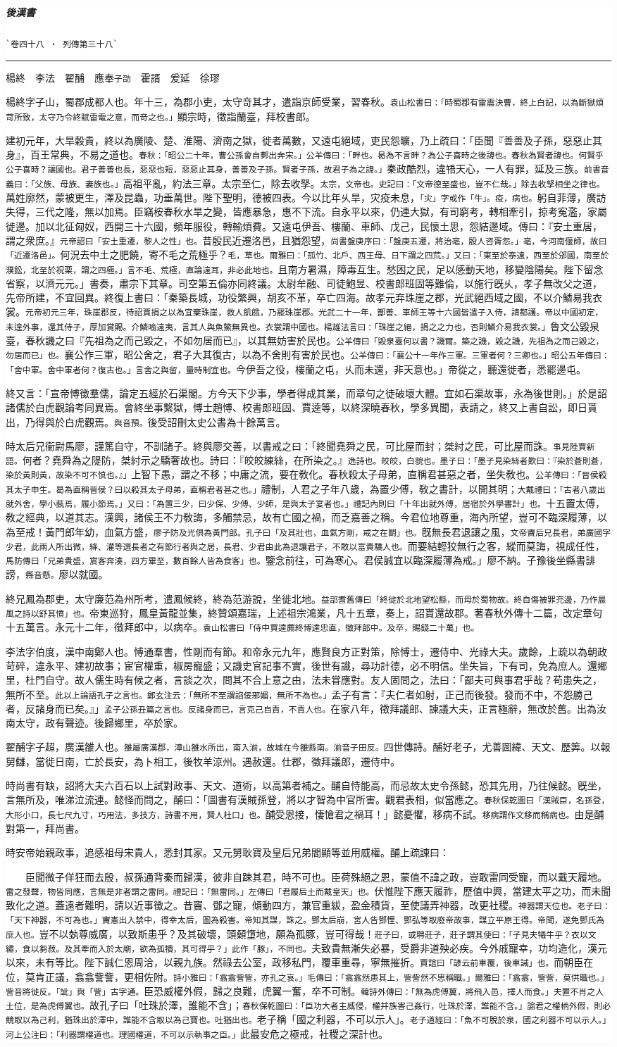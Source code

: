 

##### 後漢書
	`卷四十八 ‧ 列傳第三十八`

* * *

楊終　李法　翟酺　應奉`子劭`　霍諝　爰延　徐璆

楊終字子山，蜀郡成都人也。年十三，為郡小吏，太守竒其才，遣詣京師受業，習春秋。`袁山松書曰：「時蜀郡有雷震決曹，終上白記，以為斷獄煩苛所致，太守乃令終賦雷電之意，而竒之也。」`顯宗時，徵詣蘭臺，拜校書郎。

建初元年，大旱穀貴，終以為廣陵、楚、淮陽、濟南之獄，徙者萬數，又遠屯絕域，吏民怨曠，乃上疏曰：「臣聞『善善及子孫，惡惡止其身』，百王常典，不易之道也。`春秋：「昭公二十年，曹公孫會自鄸出奔宋。」公羊傳曰：「畔也。曷為不言畔？為公子喜時之後諱也。春秋為賢者諱也。何賢乎公子喜時？讓國也。君子善善也長，惡惡也短，惡惡止其身，善善及子孫。賢者子孫，故君子為之諱。」`秦政酷烈，違啎天心，一人有罪，延及三族。`前書音義曰：「父族、母族、妻族也。」`高祖平亂，約法三章。太宗至仁，除去收孥。`太宗，文帝也。史記曰：「文帝德至盛也，豈不仁哉。」除去收孥相坐之律也。`萬姓廓然，蒙被更生，澤及昆蟲，功垂萬世。陛下聖明，德被四表。今以比年乆旱，灾疫未息，`「灾」字或作「牛」。疫，病也。`躬自菲薄，廣訪失得，三代之隆，無以加焉。臣竊桉春秋水旱之變，皆應暴急，惠不下流。自永平以來，仍連大獄，有司窮考，轉相牽引，掠考寃濫，家屬徙邊。加以北征匈奴，西開三十六國，頻年服役，轉輸煩費。又遠屯伊吾、樓蘭、車師、戊己，民懷土思，怨結邊域。傳曰：『安土重居，謂之衆庶。』`元帝詔曰「安土重遷，黎人之性」也。`昔殷民近遷洛邑，且猶怨望，`尚書盤庚序曰：「盤庚五遷，將治亳，殷人咨胥怨。」亳，今河南偃師，故曰「近遷洛邑」。`何況去中土之肥饒，寄不毛之荒極乎？`毛，草也。爾雅曰：「孤竹、北戶、西王母、日下謂之四荒。」又曰：「東至於泰遠，西至於邠國，南至於濮鈆，北至於祝栗，謂之四極。」言不毛、荒極，直論遠耳，非必此地也。`且南方暑濕，障毒互生。愁困之民，足以感動天地，移變陰陽矣。陛下留念省察，以濟元元。」書奏，肅宗下其章。司空第五倫亦同終議。太尉牟融、司徒鮑昱、校書郎班固等難倫，以施行旣乆，孝子無改父之道，先帝所建，不宜回異。終復上書曰：「秦築長城，功役繁興，胡亥不革，卒亡四海。故孝元弃珠崖之郡，光武絕西域之國，不以介鱗易我衣裳。`元帝初元三年，珠崖郡反，待詔賈捐之以為宜棄珠崖，救人飢餓，乃罷珠崖郡。光武二十一年，鄯善、車師王等十六國皆遣子入侍，請都護。帝以中國初定，未遑外事，還其侍子，厚加賞賜。介鱗喻遠夷，言其人與魚鱉無異也。衣裳謂中國也。楊雄法言曰：「珠崖之絕，捐之之力也，否則鱗介易我衣裳。」`魯文公毀泉臺，春秋譏之曰『先祖為之而己毀之，不如勿居而已』，以其無妨害於民也。`公羊傳曰「毀泉臺何以書？譏爾。築之譏，毀之譏，先祖為之而己毀之，勿居而已」也。`襄公作三軍，昭公舍之，君子大其復古，以為不舍則有害於民也。`公羊傳曰：「襄公十一年作三軍。三軍者何？三卿也。」昭公五年傳曰：「舍中軍。舍中軍者何？復古也。」言舍之與留，量時制宜也。`今伊吾之役，樓蘭之屯，乆而未還，非天意也。」帝從之，聽還徙者，悉罷邊屯。

終又言：「宣帝愽徵羣儒，論定五經於石渠閣。方今天下少事，學者得成其業，而章句之徒破壞大體。宜如石渠故事，永為後世則。」於是詔諸儒於白虎觀論考同異焉。會終坐事繫獄，愽士趙愽、校書郎班固、賈逵等，以終深曉春秋，學多異聞，表請之，終又上書自訟，即日貰出，乃得與於白虎觀焉。`與音預。`後受詔刪太史公書為十餘萬言。

時太后兄衞尉馬廖，謹篤自守，不訓諸子。終與廖交善，以書戒之曰：「終聞堯舜之民，可比屋而封；桀紂之民，可比屋而誅。`事見陸賈新語。`何者？堯舜為之隄防，桀紂示之驕奢故也。詩曰：『皎皎練絲，在所染之。』`逸詩也。皎皎，白貌也。墨子曰：「墨子見染絲者歎曰：『染於蒼則蒼，染於黃則黃，故染不可不慎也。』」`上智下愚，謂之不移；中庸之流，要在敎化。春秋殺太子母弟，直稱君甚惡之者，坐失敎也。`公羊傳曰：「晉侯殺其太子申生。曷為直稱晉侯？曰以殺其太子母弟，直稱君者甚之也。」`禮制，人君之子年八歲，為置少傅，敎之書計，以開其明；`大戴禮曰：「古者八歲出就外舍，學小蓺焉，履小節焉。」又曰：「為置三少，曰少保、少傅、少師，是與太子宴者也。」禮記內則曰「十年出就外傅，居宿於外學書計」也。`十五置太傅，敎之經典，以道其志。漢興，諸侯王不力敎誨，多觸禁忌，故有亡國之禍，而乏嘉善之稱。今君位地尊重，海內所望，豈可不臨深履薄，以為至戒！黃門郎年幼，血氣方盛，`廖子防及光俱為黃門郎。孔子曰「及其壯也，血氣方剛，戒之在鬬」也。`旣無長君退讓之風，`文帝竇后兄長君，弟廣國字少君，此兩人所出微，絳、灌等選長者之有節行者與之居，長君、少君由此為退讓君子，不敢以富貴驕人也。`而要結輕狡無行之客，縱而莫誨，視成任性，`馬防傳曰「兄弟貴盛，賔客奔湊，四方畢至，數百餘人皆為食客」也。`鑒念前往，可為寒心。君侯誠宜以臨深履薄為戒。」廖不納。子豫後坐縣書誹謗，`縣音懸。`廖以就國。

終兄鳳為郡吏，太守廉范為州所考，遣鳳候終，終為范游說，坐徙北地。`益部耆舊傳曰「終徙於北地望松縣，而母於蜀物故。終自傷被罪充邊，乃作晨風之詩以舒其憤」也。`帝東巡狩，鳳皇黃龍並集，終贊頌嘉瑞，上述祖宗鴻業，凡十五章，奏上，詔貰還故郡。著春秋外傳十二篇，改定章句十五萬言。永元十二年，徵拜郎中，以病卒。`袁山松書曰「侍中賈逵薦終博達忠直，徵拜郎中。及卒，賜錢二十萬」也。`

李法字伯度，漢中南鄭人也。愽通羣書，性剛而有節。和帝永元九年，應賢良方正對策，除愽士，遷侍中、光祿大夫。歲餘，上疏以為朝政苛碎，違永平、建初故事；宦官權重，椒房寵盛；又譏史官記事不實，後世有識，尋功計德，必不明信。坐失旨，下有司，免為庶人。還鄉里，杜門自守。故人儒生時有候之者，言談之次，問其不合上意之由，法未甞應對。友人固問之，法曰：「鄙夫可與事君乎哉？苟患失之，無所不至。`此以上論語孔子之言也。鄭玄注云：「無所不至謂諂佞邪媚，無所不為也。」`孟子有言：『夫仁者如射，正己而後發。發而不中，不怨勝己者，反諸身而已矣。』」`孟子公孫丑篇之言也。反諸身而已，言克己自責，不責人也。`在家八年，徵拜議郎、諫議大夫，正言極辭，無改於舊。出為汝南太守，政有聲迹。後歸鄉里，卒於家。

翟酺字子超，廣漢雒人也。`雒屬廣漢郡，漳山雒水所出，南入湔，故城在今雒縣南。湔音子田反。`四世傳詩。酺好老子，尤善圖緯、天文、歷筭。以報舅讎，當徙日南，亡於長安，為卜相工，後牧羊涼州。遇赦還。仕郡，徵拜議郎，遷侍中。

時尚書有缺，詔將大夫六百石以上試對政事、天文、道術，以高第者補之。酺自恃能高，而忌故太史令孫懿，恐其先用，乃往候懿。旣坐，言無所及，唯涕泣流連。懿怪而問之，酺曰：「圖書有漢賊孫登，將以才智為中官所害。觀君表相，似當應之。`春秋保乾圖曰「漢賊臣，名孫登，大形小口，長七尺九寸，巧用法，多技方，詩書不用，賢人杜口」也。`酺受恩接，悽愴君之禍耳！」懿憂懼，移病不試。`移病謂作文移而稱病也。`由是酺對第一，拜尚書。

時安帝始親政事，追感祖母宋貴人，悉封其家。又元舅耿寶及皇后兄弟閻顯等並用威權。酺上疏諫曰：

　　臣聞微子佯狂而去殷，叔孫通背秦而歸漢，彼非自踈其君，時不可也。臣荷殊絕之恩，蒙值不諱之政，豈敢雷同受寵，而以戴天履地。`雷之發聲，物皆同應，言無是非者謂之雷同。禮記曰：「無雷同。」左傳曰「君履后土而戴皇天」也。`伏惟陛下應天履祚，歷值中興，當建太平之功，而未聞致化之道。蓋遠者難明，請以近事徵之。昔竇、鄧之寵，傾動四方，兼官重紱，盈金積貨，至使議弄神器，改更社稷。`神器謂天位也。老子曰：「天下神器，不可為也。」竇憲出入禁中，得幸太后，圖為殺害。帝知其謀，誅之。鄧太后崩，宮人告鄧悝、鄧弘等取廢帝故事，謀立平原王得。帝聞，遂免鄧氏為庶人也。`豈不以埶尊威廣，以致斯患乎？及其破壞，頭顙墯地，願為孤豚，豈可得哉！`莊子曰，或聘莊子，莊子謂其使曰：「子見夫犧牛乎？衣以文繡，食以芻菽。及其牽而入於太廟，欲為孤犢，其可得乎？」此作「豚」，不同也。`夫致貴無漸失必暴，受爵非道殃必疾。今外戚寵幸，功均造化，漢元以來，未有等比。陛下誠仁恩周洽，以親九族。然祿去公室，政移私門，覆車重尋，寧無摧折。`賈誼曰「諺云前車覆，後車誡」也。`而朝臣在位，莫肯正議，翕翕訾訾，更相佐附。`詩小雅曰：「翕翕訾訾，亦孔之哀。」毛傳曰：「翕翕然患其上，訾訾然不思稱職。」爾雅曰：「翕翕，訾訾，莫供職也。」訾音將徙反。「訿」與「訾」古字通。`臣恐威權外假，歸之良難，虎翼一奮，卒不可制。`韓詩外傳曰：「無為虎傅翼，將飛入邑，擇人而食。」夫置不肖之人土位，是為虎傅翼也。`故孔子曰「吐珠於澤，誰能不含」；`春秋保乾圖曰：「臣功大者主威侵，權并族害己姦行，吐珠於澤，誰能不含。」諭君之權柄外假，則必競取以為己利，猶珠出於澤中，誰能不含取以為己寶也。吐猶出也。`老子稱「國之利器，不可以示人」。`老子道經曰：「魚不可脫於泉，國之利器不可以示人。」河上公注曰：「利器謂權道也。理國權道，不可以示執事之臣。」`此最安危之極戒，社稷之深計也。
